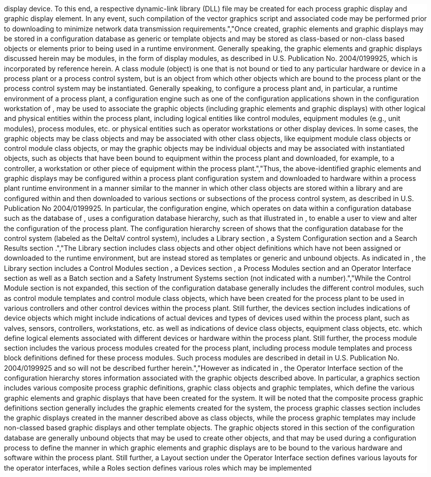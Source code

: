 display device. To this end, a respective dynamic-link library (DLL) file may be created for each process graphic display and graphic display element. In any event, such compilation of the vector graphics script and associated code may be performed prior to downloading to minimize network data transmission requirements.","Once created, graphic elements and graphic displays may be stored in a configuration database as generic or template objects and may be stored as class-based or non-class based objects or elements prior to being used in a runtime environment. Generally speaking, the graphic elements and graphic displays discussed herein may be modules, in the form of display modules, as described in U.S. Publication No. 2004\/0199925, which is incorporated by reference herein. A class module (object) is one that is not bound or tied to any particular hardware or device in a process plant or a process control system, but is an object from which other objects which are bound to the process plant or the process control system may be instantiated. Generally speaking, to configure a process plant and, in particular, a runtime environment of a process plant, a configuration engine such as one of the configuration applications  shown in the configuration workstation  of , may be used to associate the graphic objects (including graphic elements and graphic displays) with other logical and physical entities within the process plant, including logical entities like control modules, equipment modules (e.g., unit modules), process modules, etc. or physical entities such as operator workstations or other display devices. In some cases, the graphic objects may be class objects and may be associated with other class objects, like equipment module class objects or control module class objects, or may the graphic objects may be individual objects and may be associated with instantiated objects, such as objects that have been bound to equipment within the process plant and downloaded, for example, to a controller, a workstation or other piece of equipment within the process plant.","Thus, the above-identified graphic elements and graphic displays may be configured within a process plant configuration system and downloaded to hardware within a process plant runtime environment in a manner similar to the manner in which other class objects are stored within a library and are configured within and then downloaded to various sections or subsections of the process control system, as described in U.S. Publication No 2004\/0199925. In particular, the configuration engine, which operates on data within a configuration database such as the database  of , uses a configuration database hierarchy, such as that illustrated in , to enable a user to view and alter the configuration of the process plant. The configuration hierarchy screen  of  shows that the configuration database for the control system  (labeled as the DeltaV control system), includes a Library section , a System Configuration section  and a Search Results section .","The Library section  includes class objects and other object definitions which have not been assigned or downloaded to the runtime environment, but are instead stored as templates or generic and unbound objects. As indicated in , the Library section  includes a Control Modules section , a Devices section , a Process Modules section  and an Operator Interface section  as well as a Batch section and a Safety Instrument Systems section (not indicated with a number).","While the Control Module section  is not expanded, this section of the configuration database generally includes the different control modules, such as control module templates and control module class objects, which have been created for the process plant to be used in various controllers and other control devices within the process plant. Still further, the devices section  includes indications of device objects which might include indications of actual devices and types of devices used within the process plant, such as valves, sensors, controllers, workstations, etc. as well as indications of device class objects, equipment class objects, etc. which define logical elements associated with different devices or hardware within the process plant. Still further, the process module section  includes the various process modules created for the process plant, including process module templates and process block definitions defined for these process modules. Such process modules are described in detail in U.S. Publication No. 2004\/0199925 and so will not be described further herein.","However as indicated in , the Operator Interface section  of the configuration hierarchy  stores information associated with the graphic objects described above. In particular, a graphics section  includes various composite process graphic definitions, graphic class objects and graphic templates, which define the various graphic elements and graphic displays that have been created for the system. It will be noted that the composite process graphic definitions section generally includes the graphic elements created for the system, the process graphic classes section includes the graphic displays created in the manner described above as class objects, while the process graphic templates may include non-classed based graphic displays and other template objects. The graphic objects stored in this section of the configuration database are generally unbound objects that may be used to create other objects, and that may be used during a configuration process to define the manner in which graphic elements and graphic displays are to be bound to the various hardware and software within the process plant. Still further, a Layout section  under the Operator Interface section  defines various layouts for the operator interfaces, while a Roles section  defines various roles which may be implemented
